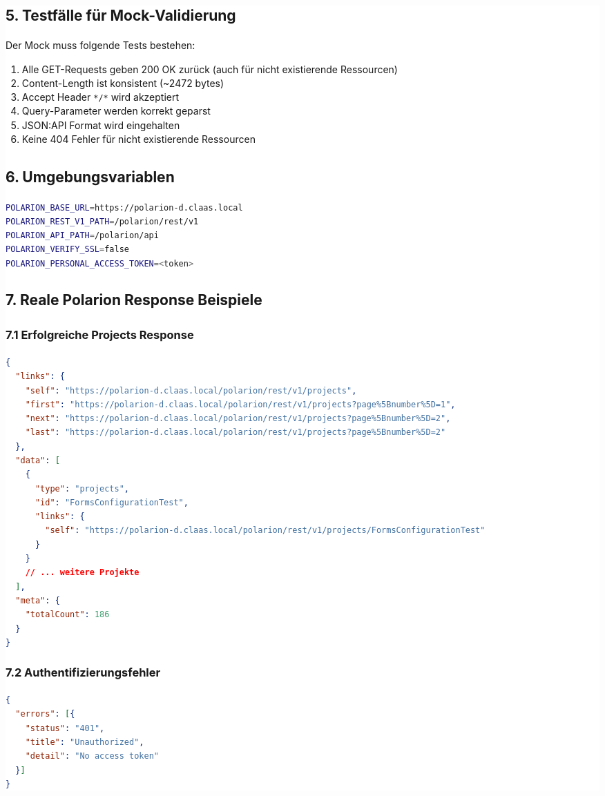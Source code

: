 ## 5. Testfälle für Mock-Validierung

Der Mock muss folgende Tests bestehen:
1. Alle GET-Requests geben 200 OK zurück (auch für nicht existierende Ressourcen)
2. Content-Length ist konsistent (~2472 bytes)
3. Accept Header `*/*` wird akzeptiert
4. Query-Parameter werden korrekt geparst
5. JSON:API Format wird eingehalten
6. Keine 404 Fehler für nicht existierende Ressourcen

## 6. Umgebungsvariablen

```bash
POLARION_BASE_URL=https://polarion-d.claas.local
POLARION_REST_V1_PATH=/polarion/rest/v1
POLARION_API_PATH=/polarion/api
POLARION_VERIFY_SSL=false
POLARION_PERSONAL_ACCESS_TOKEN=<token>
```

## 7. Reale Polarion Response Beispiele

### 7.1 Erfolgreiche Projects Response
```json
{
  "links": {
    "self": "https://polarion-d.claas.local/polarion/rest/v1/projects",
    "first": "https://polarion-d.claas.local/polarion/rest/v1/projects?page%5Bnumber%5D=1",
    "next": "https://polarion-d.claas.local/polarion/rest/v1/projects?page%5Bnumber%5D=2",
    "last": "https://polarion-d.claas.local/polarion/rest/v1/projects?page%5Bnumber%5D=2"
  },
  "data": [
    {
      "type": "projects",
      "id": "FormsConfigurationTest",
      "links": {
        "self": "https://polarion-d.claas.local/polarion/rest/v1/projects/FormsConfigurationTest"
      }
    }
    // ... weitere Projekte
  ],
  "meta": {
    "totalCount": 186
  }
}
```

### 7.2 Authentifizierungsfehler
```json
{
  "errors": [{
    "status": "401",
    "title": "Unauthorized",
    "detail": "No access token"
  }]
}
```
